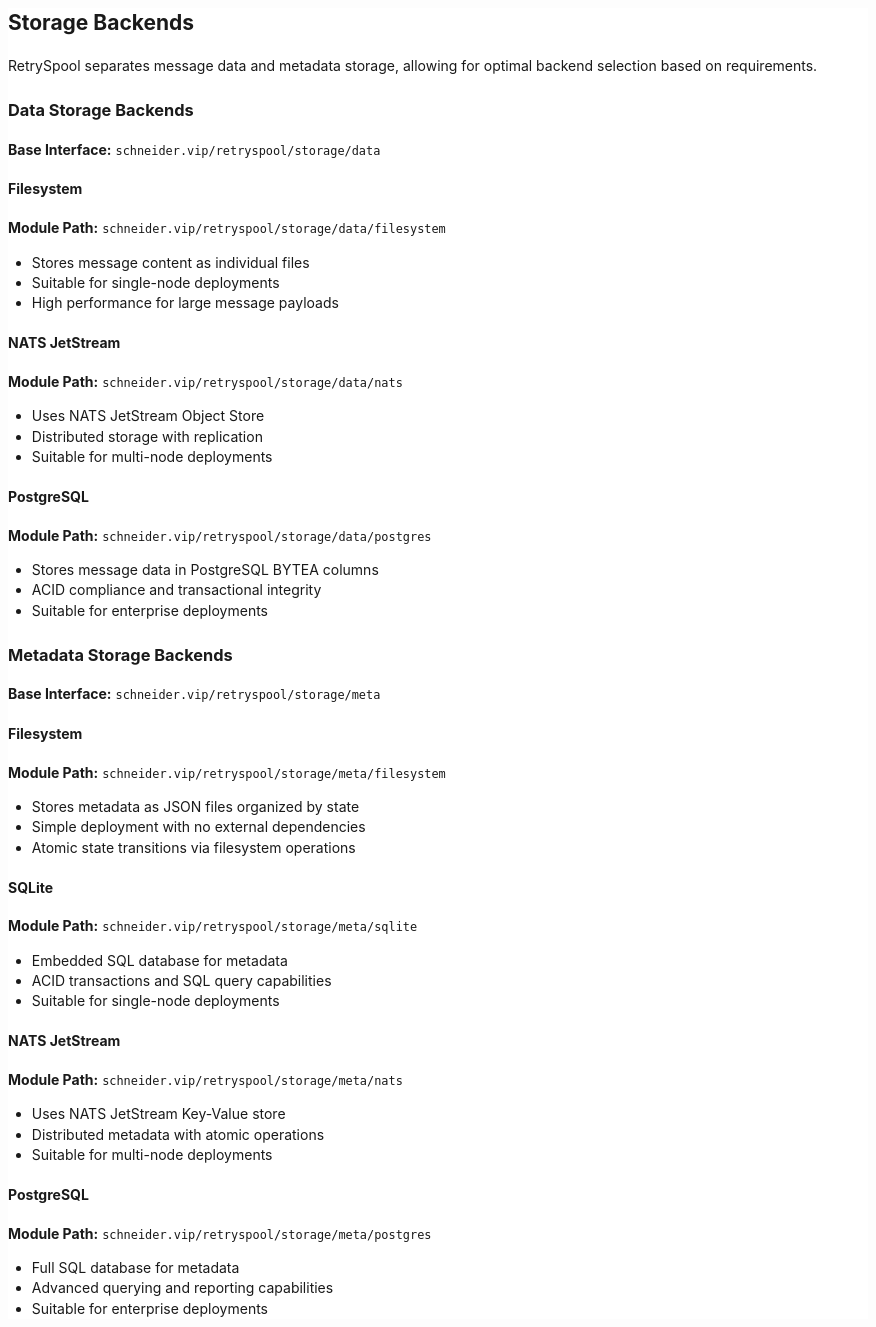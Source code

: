 ## Storage Backends

RetrySpool separates message data and metadata storage, allowing for optimal backend selection based on requirements.

### Data Storage Backends

**Base Interface:** `schneider.vip/retryspool/storage/data`

#### Filesystem
**Module Path:** `schneider.vip/retryspool/storage/data/filesystem`
- Stores message content as individual files
- Suitable for single-node deployments
- High performance for large message payloads

#### NATS JetStream
**Module Path:** `schneider.vip/retryspool/storage/data/nats`
- Uses NATS JetStream Object Store
- Distributed storage with replication
- Suitable for multi-node deployments

#### PostgreSQL
**Module Path:** `schneider.vip/retryspool/storage/data/postgres`
- Stores message data in PostgreSQL BYTEA columns
- ACID compliance and transactional integrity
- Suitable for enterprise deployments

### Metadata Storage Backends

**Base Interface:** `schneider.vip/retryspool/storage/meta`

#### Filesystem
**Module Path:** `schneider.vip/retryspool/storage/meta/filesystem`
- Stores metadata as JSON files organized by state
- Simple deployment with no external dependencies
- Atomic state transitions via filesystem operations

#### SQLite
**Module Path:** `schneider.vip/retryspool/storage/meta/sqlite`
- Embedded SQL database for metadata
- ACID transactions and SQL query capabilities
- Suitable for single-node deployments

#### NATS JetStream
**Module Path:** `schneider.vip/retryspool/storage/meta/nats`
- Uses NATS JetStream Key-Value store
- Distributed metadata with atomic operations
- Suitable for multi-node deployments

#### PostgreSQL
**Module Path:** `schneider.vip/retryspool/storage/meta/postgres`
- Full SQL database for metadata
- Advanced querying and reporting capabilities
- Suitable for enterprise deployments
